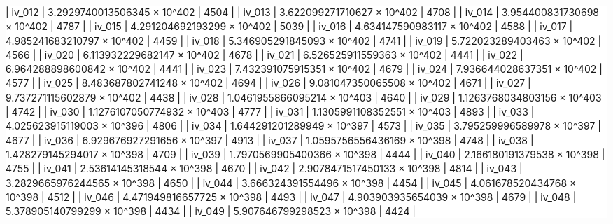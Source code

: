 | iv_012 | 3.2929740013506345 × 10^402 | 4504 |
| iv_013 | 3.622099271710627 × 10^402 | 4708 |
| iv_014 | 3.954400831730698 × 10^402 | 4787 |
| iv_015 | 4.291204692193299 × 10^402 | 5039 |
| iv_016 | 4.634147590983117 × 10^402 | 4588 |
| iv_017 | 4.985241683210797 × 10^402 | 4459 |
| iv_018 | 5.346905291845093 × 10^402 | 4741 |
| iv_019 | 5.722023289403463 × 10^402 | 4566 |
| iv_020 | 6.113932229682147 × 10^402 | 4678 |
| iv_021 | 6.526525911559363 × 10^402 | 4441 |
| iv_022 | 6.964288898600842 × 10^402 | 4441 |
| iv_023 | 7.432391075915351 × 10^402 | 4679 |
| iv_024 | 7.936644028637351 × 10^402 | 4577 |
| iv_025 | 8.483687802741248 × 10^402 | 4694 |
| iv_026 | 9.081047350065508 × 10^402 | 4671 |
| iv_027 | 9.737271115602879 × 10^402 | 4438 |
| iv_028 | 1.0461955866095214 × 10^403 | 4640 |
| iv_029 | 1.1263768034803156 × 10^403 | 4742 |
| iv_030 | 1.1276107050774932 × 10^403 | 4777 |
| iv_031 | 1.1305991108352551 × 10^403 | 4893 |
| iv_033 | 4.025623915119003 × 10^396 | 4806 |
| iv_034 | 1.644291201289949 × 10^397 | 4573 |
| iv_035 | 3.795259996589978 × 10^397 | 4677 |
| iv_036 | 6.929676927291656 × 10^397 | 4913 |
| iv_037 | 1.0595756556436169 × 10^398 | 4748 |
| iv_038 | 1.428279145294017 × 10^398 | 4709 |
| iv_039 | 1.7970569905400366 × 10^398 | 4444 |
| iv_040 | 2.166180191379538 × 10^398 | 4755 |
| iv_041 | 2.53614145318544 × 10^398 | 4670 |
| iv_042 | 2.9078471517450133 × 10^398 | 4814 |
| iv_043 | 3.2829665976244565 × 10^398 | 4650 |
| iv_044 | 3.666324391554496 × 10^398 | 4454 |
| iv_045 | 4.061678520434768 × 10^398 | 4512 |
| iv_046 | 4.471949816657725 × 10^398 | 4493 |
| iv_047 | 4.903903935654039 × 10^398 | 4679 |
| iv_048 | 5.378905140799299 × 10^398 | 4434 |
| iv_049 | 5.907646799298523 × 10^398 | 4424 |